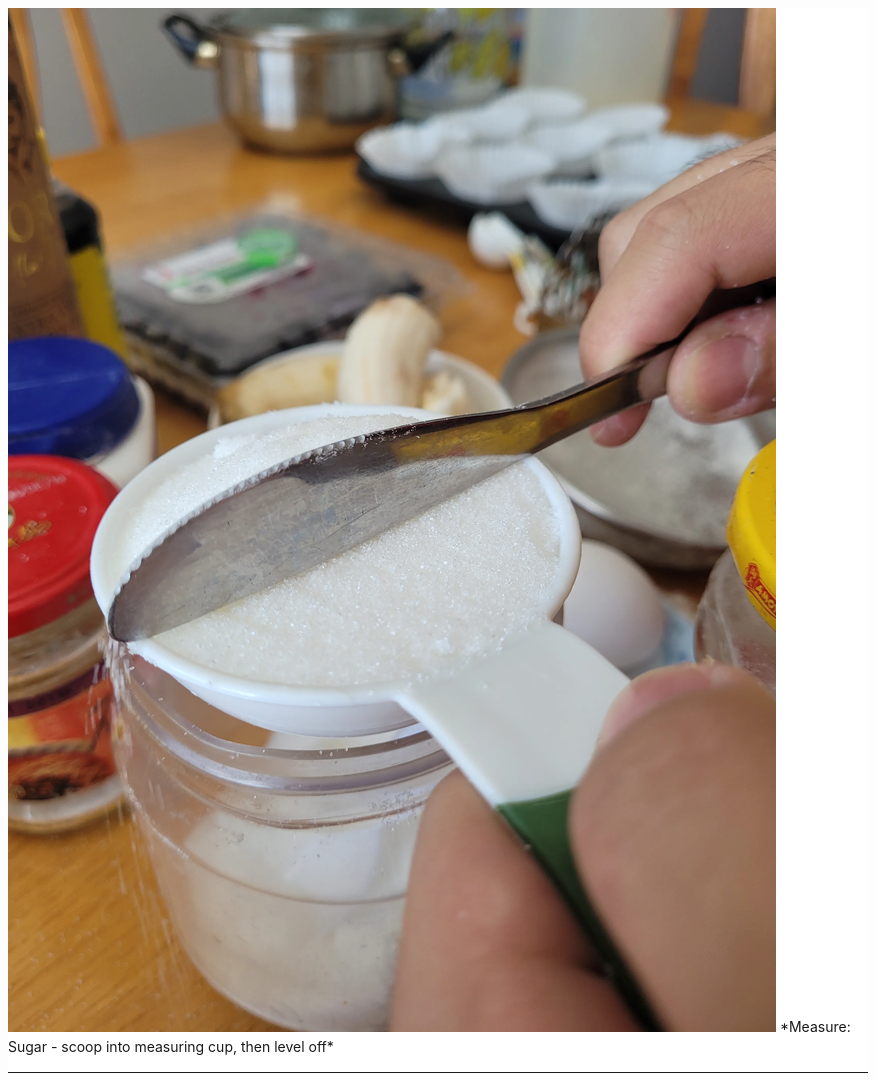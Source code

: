   <td><img src="/assets/images/post/2023-03-03-banana-blueberry-muffins/webp/20230304_135705.webp"></td>
</tr>
</table>
*Measure: Sugar - scoop into measuring cup, then level off*

---